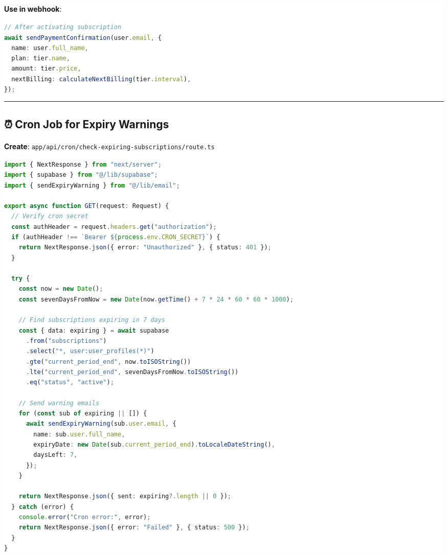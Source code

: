 **Use in webhook**:

```typescript
// After activating subscription
await sendPaymentConfirmation(user.email, {
  name: user.full_name,
  plan: tier.name,
  amount: tier.price,
  nextBilling: calculateNextBilling(tier.interval),
});
```

---

## ⏰ Cron Job for Expiry Warnings

**Create**: `app/api/cron/check-expiring-subscriptions/route.ts`

```typescript
import { NextResponse } from "next/server";
import { supabase } from "@/lib/supabase";
import { sendExpiryWarning } from "@/lib/email";

export async function GET(request: Request) {
  // Verify cron secret
  const authHeader = request.headers.get("authorization");
  if (authHeader !== `Bearer ${process.env.CRON_SECRET}`) {
    return NextResponse.json({ error: "Unauthorized" }, { status: 401 });
  }

  try {
    const now = new Date();
    const sevenDaysFromNow = new Date(now.getTime() + 7 * 24 * 60 * 60 * 1000);

    // Find subscriptions expiring in 7 days
    const { data: expiring } = await supabase
      .from("subscriptions")
      .select("*, user:user_profiles(*)")
      .gte("current_period_end", now.toISOString())
      .lte("current_period_end", sevenDaysFromNow.toISOString())
      .eq("status", "active");

    // Send warning emails
    for (const sub of expiring || []) {
      await sendExpiryWarning(sub.user.email, {
        name: sub.user.full_name,
        expiryDate: new Date(sub.current_period_end).toLocaleDateString(),
        daysLeft: 7,
      });
    }

    return NextResponse.json({ sent: expiring?.length || 0 });
  } catch (error) {
    console.error("Cron error:", error);
    return NextResponse.json({ error: "Failed" }, { status: 500 });
  }
}
```
